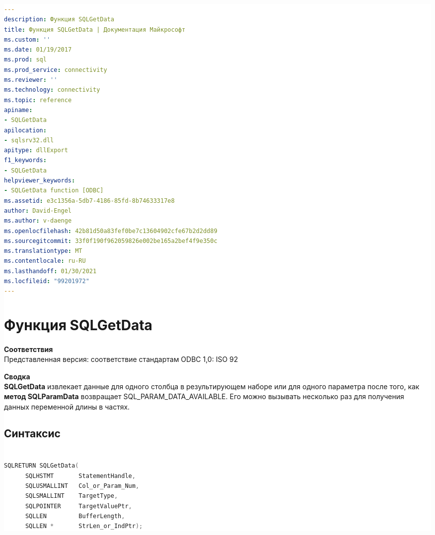```yaml
---
description: Функция SQLGetData
title: Функция SQLGetData | Документация Майкрософт
ms.custom: ''
ms.date: 01/19/2017
ms.prod: sql
ms.prod_service: connectivity
ms.reviewer: ''
ms.technology: connectivity
ms.topic: reference
apiname:
- SQLGetData
apilocation:
- sqlsrv32.dll
apitype: dllExport
f1_keywords:
- SQLGetData
helpviewer_keywords:
- SQLGetData function [ODBC]
ms.assetid: e3c1356a-5db7-4186-85fd-8b74633317e8
author: David-Engel
ms.author: v-daenge
ms.openlocfilehash: 42b81d50a83fef0be7c13604902cfe67b2d2dd89
ms.sourcegitcommit: 33f0f190f962059826e002be165a2bef4f9e350c
ms.translationtype: MT
ms.contentlocale: ru-RU
ms.lasthandoff: 01/30/2021
ms.locfileid: "99201972"
---
```

# <a name="sqlgetdata-function"></a>Функция SQLGetData
**Соответствия**  
 Представленная версия: соответствие стандартам ODBC 1,0: ISO 92  
  
 **Сводка**  
 **SQLGetData** извлекает данные для одного столбца в результирующем наборе или для одного параметра после того, как **метод SQLParamData** возвращает SQL_PARAM_DATA_AVAILABLE. Его можно вызывать несколько раз для получения данных переменной длины в частях.  
  
## <a name="syntax"></a>Синтаксис  
  
```cpp  
  
SQLRETURN SQLGetData(  
      SQLHSTMT       StatementHandle,  
      SQLUSMALLINT   Col_or_Param_Num,  
      SQLSMALLINT    TargetType,  
      SQLPOINTER     TargetValuePtr,  
      SQLLEN         BufferLength,  
      SQLLEN *       StrLen_or_IndPtr);  
```  
  